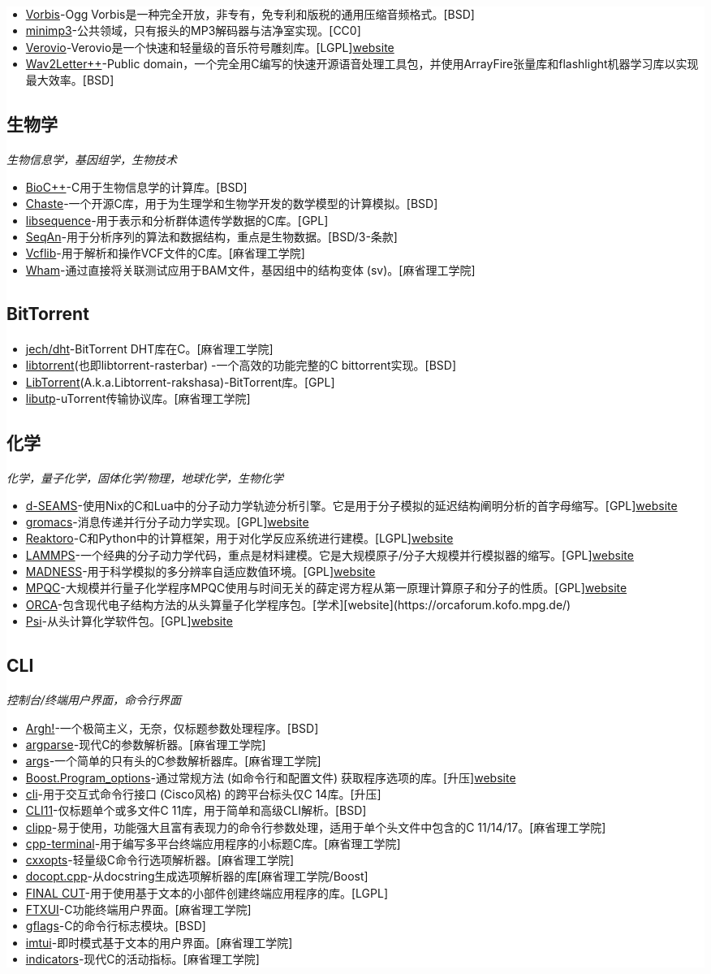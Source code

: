 * [Vorbis](http://xiph.org/vorbis/)-Ogg Vorbis是一种完全开放，非专有，免专利和版税的通用压缩音频格式。[BSD]
* [minimp3](https://github.com/lieff/minimp3)-公共领域，只有报头的MP3解码器与洁净室实现。[CC0]
* [Verovio](https://github.com/rism-ch/verovio)-Verovio是一个快速和轻量级的音乐符号雕刻库。[LGPL][website](https://www.verovio.org)
* [Wav2Letter++](https://github.com/facebookresearch/wav2letter/)-Public domain，一个完全用C编写的快速开源语音处理工具包，并使用ArrayFire张量库和flashlight机器学习库以实现最大效率。[BSD]
## 生物学

*生物信息学，基因组学，生物技术* 

* [BioC++](http://biocpp.sourceforge.net/)-C用于生物信息学的计算库。[BSD]
* [Chaste](http://www.cs.ox.ac.uk/chaste/)-一个开源C库，用于为生理学和生物学开发的数学模型的计算模拟。[BSD]
* [libsequence](http://molpopgen.github.io/libsequence/)-用于表示和分析群体遗传学数据的C库。[GPL]
* [SeqAn](http://www.seqan.de/)-用于分析序列的算法和数据结构，重点是生物数据。[BSD/3-条款]
* [Vcflib](https://github.com/ekg/vcflib)-用于解析和操作VCF文件的C库。[麻省理工学院]
* [Wham](https://github.com/zeeev/wham)-通过直接将关联测试应用于BAM文件，基因组中的结构变体 (sv)。[麻省理工学院]
## BitTorrent

* [jech/dht](https://github.com/jech/dht)-BitTorrent DHT库在C。[麻省理工学院]
* [libtorrent](https://github.com/arvidn/libtorrent)(也即libtorrent-rasterbar) -一个高效的功能完整的C bittorrent实现。[BSD]
* [LibTorrent](https://github.com/rakshasa/libtorrent)(A.k.a.Libtorrent-rakshasa)-BitTorrent库。[GPL]
* [libutp](https://github.com/bittorrent/libutp)-uTorrent传输协议库。[麻省理工学院]
## 化学

*化学，量子化学，固体化学/物理，地球化学，生物化学* 

* [d-SEAMS](https://github.com/d-SEAMS/seams-core)-使用Nix的C和Lua中的分子动力学轨迹分析引擎。它是用于分子模拟的延迟结构阐明分析的首字母缩写。[GPL][website](https://dseams.info)
* [gromacs](https://github.com/gromacs/gromacs)-消息传递并行分子动力学实现。[GPL][website](http://www.gromacs.org)
* [Reaktoro](https://github.com/reaktoro/reaktoro)-C和Python中的计算框架，用于对化学反应系统进行建模。[LGPL][website](https://reaktoro.org)
* [LAMMPS](https://github.com/lammps/lammps)-一个经典的分子动力学代码，重点是材料建模。它是大规模原子/分子大规模并行模拟器的缩写。[GPL][website](https://lammps.sandia.gov/)
* [MADNESS](https://github.com/m-a-d-n-e-s-s/madness)-用于科学模拟的多分辨率自适应数值环境。[GPL][website](https://github.com/m-a-d-n-e-s-s/madness)
* [MPQC](https://github.com/ValeevGroup/mpqc)-大规模并行量子化学程序MPQC使用与时间无关的薛定谔方程从第一原理计算原子和分子的性质。[GPL][website](https://mpqc.org/)
* [ORCA](https://en.wikipedia.org/wiki/ORCA_(quantum_chemistry_program))-包含现代电子结构方法的从头算量子化学程序包。[学术][website](https://orcaforum.kofo.mpg.de/)
* [Psi](https://github.com/psi4/psi4)-从头计算化学软件包。[GPL][website](https://psicode.org/)
## CLI

*控制台/终端用户界面，命令行界面* 

* [Argh!](https://github.com/adishavit/argh)-一个极简主义，无奈，仅标题参数处理程序。[BSD]
* [argparse](https://github.com/p-ranav/argparse)-现代C的参数解析器。[麻省理工学院]
* [args](https://github.com/taywee/args)-一个简单的只有头的C参数解析器库。[麻省理工学院]
* [Boost.Program_options](https://github.com/boostorg/program_options)-通过常规方法 (如命令行和配置文件) 获取程序选项的库。[升压][website](https://boost.org/libs/program_options)
* [cli](https://github.com/daniele77/cli)-用于交互式命令行接口 (Cisco风格) 的跨平台标头仅C 14库。[升压]
* [CLI11](https://github.com/CLIUtils/CLI11)-仅标题单个或多文件C 11库，用于简单和高级CLI解析。[BSD]
* [clipp](https://github.com/muellan/clipp)-易于使用，功能强大且富有表现力的命令行参数处理，适用于单个头文件中包含的C 11/14/17。[麻省理工学院]
* [cpp-terminal](https://github.com/jupyter-xeus/cpp-terminal)-用于编写多平台终端应用程序的小标题C库。[麻省理工学院]
* [cxxopts](https://github.com/jarro2783/cxxopts)-轻量级C命令行选项解析器。[麻省理工学院]
* [docopt.cpp](https://github.com/docopt/docopt.cpp)-从docstring生成选项解析器的库[麻省理工学院/Boost]
* [FINAL CUT](https://github.com/gansm/finalcut)-用于使用基于文本的小部件创建终端应用程序的库。[LGPL]
* [FTXUI](https://github.com/ArthurSonzogni/FTXUI)-C功能终端用户界面。[麻省理工学院]
* [gflags](https://gflags.github.io/gflags/)-C的命令行标志模块。[BSD]
* [imtui](https://github.com/ggerganov/imtui)-即时模式基于文本的用户界面。[麻省理工学院]
* [indicators](https://github.com/p-ranav/indicators/)-现代C的活动指标。[麻省理工学院]